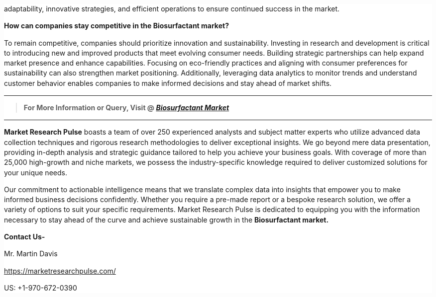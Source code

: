 adaptability, innovative strategies, and efficient operations to ensure continued success in the market.</p><p><strong>How can companies stay competitive in the Biosurfactant market?</strong></p><p>To remain competitive, companies should prioritize innovation and sustainability. Investing in research and development is critical to introducing new and improved products that meet evolving consumer needs. Building strategic partnerships can help expand market presence and enhance capabilities. Focusing on eco-friendly practices and aligning with consumer preferences for sustainability can also strengthen market positioning. Additionally, leveraging data analytics to monitor trends and understand customer behavior enables companies to make informed decisions and stay ahead of market shifts.</p><hr /><blockquote><p><strong>For More Information or Query, Visit @&nbsp;<em><a href="https://marketresearchpulse.com/report/112580/biosurfactant-market?utm_source=Linkedin&utm_medium=0115">Biosurfactant Market</a></em></strong></p></blockquote><hr /><p><strong>Market Research Pulse</strong> boasts a team of over 250 experienced analysts and subject matter experts who utilize advanced data collection techniques and rigorous research methodologies to deliver exceptional insights. We go beyond mere data presentation, providing in-depth analysis and strategic guidance tailored to help you achieve your business goals. With coverage of more than 25,000 high-growth and niche markets, we possess the industry-specific knowledge required to deliver customized solutions for your unique needs.</p><p>Our commitment to actionable intelligence means that we translate complex data into insights that empower you to make informed business decisions confidently. Whether you require a pre-made report or a bespoke research solution, we offer a variety of options to suit your specific requirements. Market Research Pulse is dedicated to equipping you with the information necessary to stay ahead of the curve and achieve sustainable growth in the <strong>Biosurfactant market.</strong></p><p><strong>Contact Us-</strong></p><p>Mr. Martin Davis</p><p>https://marketresearchpulse.com/</p><p>US: +1-970-672-0390</p>
